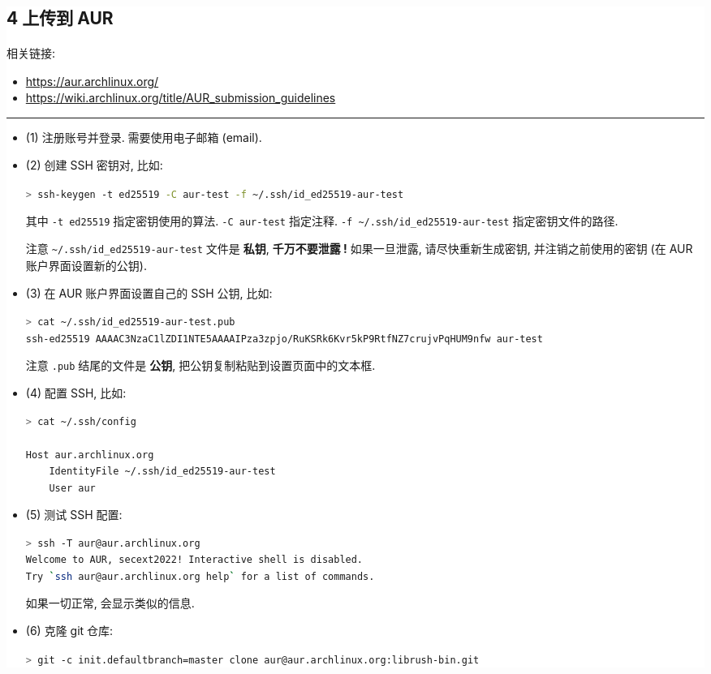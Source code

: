 ## 4 上传到 AUR

相关链接:

+ <https://aur.archlinux.org/>
+ <https://wiki.archlinux.org/title/AUR_submission_guidelines>

----

+ (1) 注册账号并登录.
  需要使用电子邮箱 (email).

+ (2) 创建 SSH 密钥对, 比如:

  ```sh
  > ssh-keygen -t ed25519 -C aur-test -f ~/.ssh/id_ed25519-aur-test
  ```

  其中 `-t ed25519` 指定密钥使用的算法.
  `-C aur-test` 指定注释.
  `-f ~/.ssh/id_ed25519-aur-test` 指定密钥文件的路径.

  注意 `~/.ssh/id_ed25519-aur-test` 文件是 **私钥**, **千万不要泄露 !**
  如果一旦泄露, 请尽快重新生成密钥,
  并注销之前使用的密钥 (在 AUR 账户界面设置新的公钥).

+ (3) 在 AUR 账户界面设置自己的 SSH 公钥, 比如:

  ```sh
  > cat ~/.ssh/id_ed25519-aur-test.pub
  ssh-ed25519 AAAAC3NzaC1lZDI1NTE5AAAAIPza3zpjo/RuKSRk6Kvr5kP9RtfNZ7crujvPqHUM9nfw aur-test
  ```

  注意 `.pub` 结尾的文件是 **公钥**, 把公钥复制粘贴到设置页面中的文本框.

+ (4) 配置 SSH, 比如:

  ```sh
  > cat ~/.ssh/config

  Host aur.archlinux.org
      IdentityFile ~/.ssh/id_ed25519-aur-test
      User aur
  ```

+ (5) 测试 SSH 配置:

  ```sh
  > ssh -T aur@aur.archlinux.org
  Welcome to AUR, secext2022! Interactive shell is disabled.
  Try `ssh aur@aur.archlinux.org help` for a list of commands.
  ```

  如果一切正常, 会显示类似的信息.

+ (6) 克隆 git 仓库:

  ```sh
  > git -c init.defaultbranch=master clone aur@aur.archlinux.org:librush-bin.git
  ```
